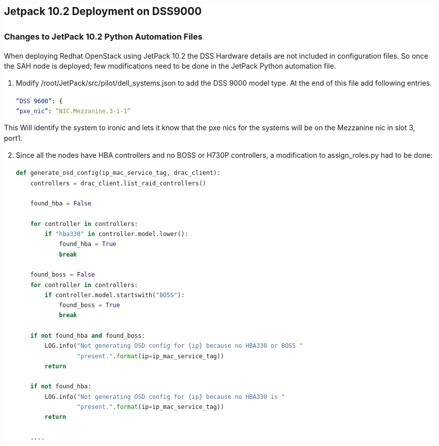


## Jetpack 10.2 Deployment on DSS9000

### Changes to JetPack 10.2 Python Automation Files

When deploying Redhat OpenStack using JetPack 10.2 the DSS Hardware details are not included in configuration files. So once the SAH node is deployed; few modifications need to be done in the JetPack Python automation file.

1.	Modify /root/JetPack/src/pilot/dell_systems.json to add the DSS 9000 model type. At the end of this file add following entries.

	``` yaml
	“DSS 9600”: {
	“pxe_nic”: “NIC.Mezzanine.3-1-1”
	```

This Will identify the system to ironic and lets it know that the pxe nics for the systems will be on the Mezzanine nic in slot 3, port1. 


2.	Since all the nodes have HBA controllers and no BOSS or H730P controllers, a modification to assign_roles.py had to be done:

	``` python
	def generate_osd_config(ip_mac_service_tag, drac_client):
	    controllers = drac_client.list_raid_controllers()
	
	    found_hba = False
	    
	    for controller in controllers:
	        if "hba330" in controller.model.lower():
	            found_hba = True
	            break
	            
	    found_boss = False
	    for controller in controllers:
	        if controller.model.startswith("BOSS"):
	            found_boss = True
	            break

		if not found_hba and found_boss:
			LOG.info("Not generating OSD config for {ip} because no HBA330 or BOSS "
	                 "present.".format(ip=ip_mac_service_tag))
	        return
			
	    if not found_hba:
	        LOG.info("Not generating OSD config for {ip} because no HBA330 is "
	                 "present.".format(ip=ip_mac_service_tag))
	        return
	
	    ....
	
	```
	 
